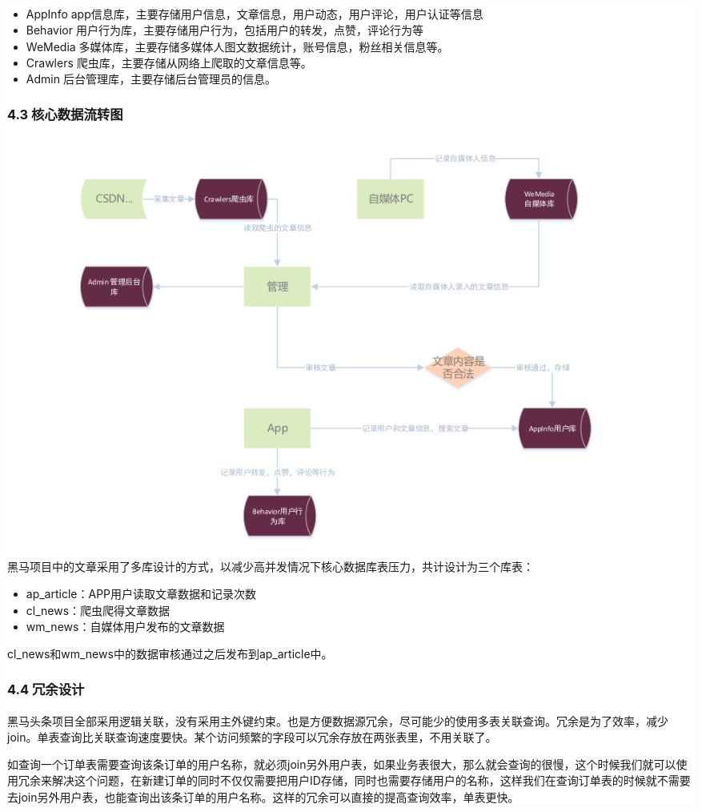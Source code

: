 - AppInfo  app信息库，主要存储用户信息，文章信息，用户动态，用户评论，用户认证等信息
- Behavior  用户行为库，主要存储用户行为，包括用户的转发，点赞，评论行为等
- WeMedia  多媒体库，主要存储多媒体人图文数据统计，账号信息，粉丝相关信息等。
- Crawlers  爬虫库，主要存储从网络上爬取的文章信息等。
- Admin  后台管理库，主要存储后台管理员的信息。

### 4.3 核心数据流转图

![1565959365642](img\4-3.png)

黑马项目中的文章采用了多库设计的方式，以减少高并发情况下核心数据库表压力，共计设计为三个库表：

- ap_article：APP用户读取文章数据和记录次数
- cl_news：爬虫爬得文章数据
- wm_news：自媒体用户发布的文章数据

cl_news和wm_news中的数据审核通过之后发布到ap_article中。

### 4.4 冗余设计

​		黑马头条项目全部采用逻辑关联，没有采用主外键约束。也是方便数据源冗余，尽可能少的使用多表关联查询。冗余是为了效率，减少join。单表查询比关联查询速度要快。某个访问频繁的字段可以冗余存放在两张表里，不用关联了。

​		如查询一个订单表需要查询该条订单的用户名称，就必须join另外用户表，如果业务表很大，那么就会查询的很慢，这个时候我们就可以使用冗余来解决这个问题，在新建订单的同时不仅仅需要把用户ID存储，同时也需要存储用户的名称，这样我们在查询订单表的时候就不需要去join另外用户表，也能查询出该条订单的用户名称。这样的冗余可以直接的提高查询效率，单表更快。
